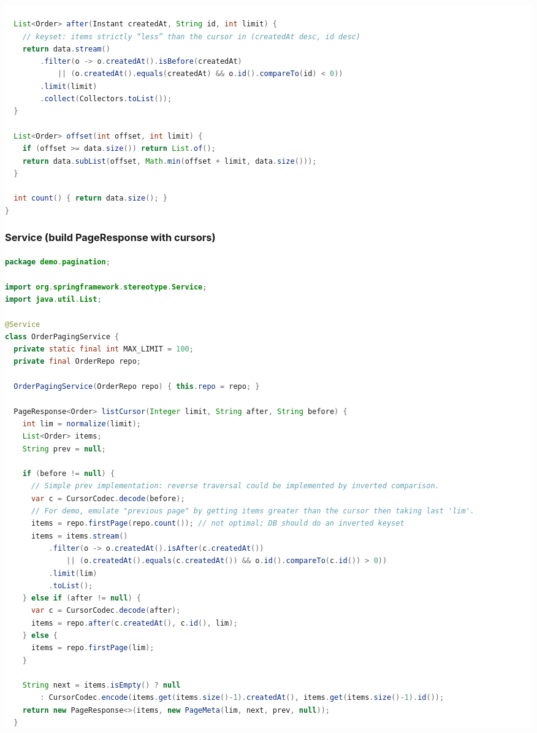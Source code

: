 ```java

  List<Order> after(Instant createdAt, String id, int limit) {
    // keyset: items strictly “less” than the cursor in (createdAt desc, id desc)
    return data.stream()
        .filter(o -> o.createdAt().isBefore(createdAt)
            || (o.createdAt().equals(createdAt) && o.id().compareTo(id) < 0))
        .limit(limit)
        .collect(Collectors.toList());
  }

  List<Order> offset(int offset, int limit) {
    if (offset >= data.size()) return List.of();
    return data.subList(offset, Math.min(offset + limit, data.size()));
  }

  int count() { return data.size(); }
}
```

### Service (build PageResponse with cursors)

```java
package demo.pagination;

import org.springframework.stereotype.Service;
import java.util.List;

@Service
class OrderPagingService {
  private static final int MAX_LIMIT = 100;
  private final OrderRepo repo;

  OrderPagingService(OrderRepo repo) { this.repo = repo; }

  PageResponse<Order> listCursor(Integer limit, String after, String before) {
    int lim = normalize(limit);
    List<Order> items;
    String prev = null;

    if (before != null) {
      // Simple prev implementation: reverse traversal could be implemented by inverted comparison.
      var c = CursorCodec.decode(before);
      // For demo, emulate "previous page" by getting items greater than the cursor then taking last 'lim'.
      items = repo.firstPage(repo.count()); // not optimal; DB should do an inverted keyset
      items = items.stream()
          .filter(o -> o.createdAt().isAfter(c.createdAt())
              || (o.createdAt().equals(c.createdAt()) && o.id().compareTo(c.id()) > 0))
          .limit(lim)
          .toList();
    } else if (after != null) {
      var c = CursorCodec.decode(after);
      items = repo.after(c.createdAt(), c.id(), lim);
    } else {
      items = repo.firstPage(lim);
    }

    String next = items.isEmpty() ? null
        : CursorCodec.encode(items.get(items.size()-1).createdAt(), items.get(items.size()-1).id());
    return new PageResponse<>(items, new PageMeta(lim, next, prev, null));
  }

```